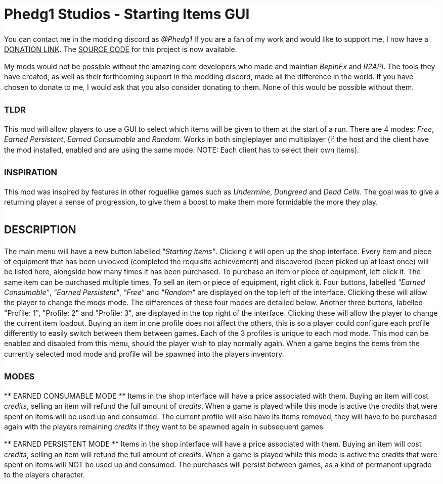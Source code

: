 # Phedg1 Studios - Starting Items GUI

You can contact me in the modding discord as *@Phedg1*
If you are a fan of my work and would like to support me, I now have a [DONATION LINK](http://paypal.me/Phedg1Studios).
The [SOURCE CODE](https://github.com/Phedg1Studios/StartingItemsGUI) for this project is now available.

My mods would not be possible without the amazing core developers who made and maintian *BepInEx* and *R2API*. The tools they have created, as well as their forthcoming support in the modding discord, made all the difference in the world. If you have chosen to donate to me, I would ask that you also consider donating to them. None of this would be possible without them.

### TLDR ###
This mod will allow players to use a GUI to select which items will be given to them at the start of a run. There are 4 modes: *Free*, *Earned Persistent*, *Earned Consumable* and *Random*. Works in both singleplayer and multiplayer (if the host and the client have the mod installed, enabled and are using the same mode. NOTE: Each client has to select their own items).

### INSPIRATION ###
This mod was inspired by features in other roguelike games such as *Undermine*, *Dungreed* and *Dead Cells*. The goal was to give a returning player a sense of progression, to give them a boost to make them more formidable the more they play.

## DESCRIPTION ##
The main menu will have a new button labelled *"Starting Items"*. Clicking it will open up the shop interface. Every item and piece of equipment that has been unlocked (completed the requisite achievement) and discovered (been picked up at least once) will be listed here, alongside how many times it has been purchased. To purchase an item or piece of equipment, left click it. The same item can be purchased multiple times. To sell an item or piece of equipment, right click it. Four buttons, labelled *"Earned Consumable"*, *"Earned Persistent"*, *"Free"* and *"Random"* are displayed on the top left of the interface. Clicking these will allow the player to change the mods mode. The differences of these four modes are detailed below. Another three buttons, labelled "Profile: 1", "Profile: 2" and "Profile: 3", are displayed in the top right of the interface. Clicking these will allow the player to change the current item loadout. Buying an item in one profile does not affect the others, this is so a player could configure each profile differently to easily switch between them between games. Each of the 3 profiles is unique to each mod mode. This mod can be enabled and disabled from this menu, should the player wish to play normally again. When a game begins the items from the currently selected mod mode and profile will be spawned into the players inventory.

### MODES ###

** EARNED CONSUMABLE MODE **
Items in the shop interface will have a price associated with them. Buying an item will cost *credits*, selling an item will refund the full amount of *credits*. When a game is played while this mode is active the *credits* that were spent on items will be used up and consumed. The current profile will also have its items removed, they will have to be purchased again with the players remaining *credits* if they want to be spawned again in subsequent games.

** EARNED PERSISTENT MODE **
Items in the shop interface will have a price associated with them. Buying an item will cost *credits*, selling an item will refund the full amount of *credits*. When a game is played while this mode is active the *credits* that were spent on items will NOT be used up and consumed. The purchases will persist between games, as a kind of permanent upgrade to the players character.
